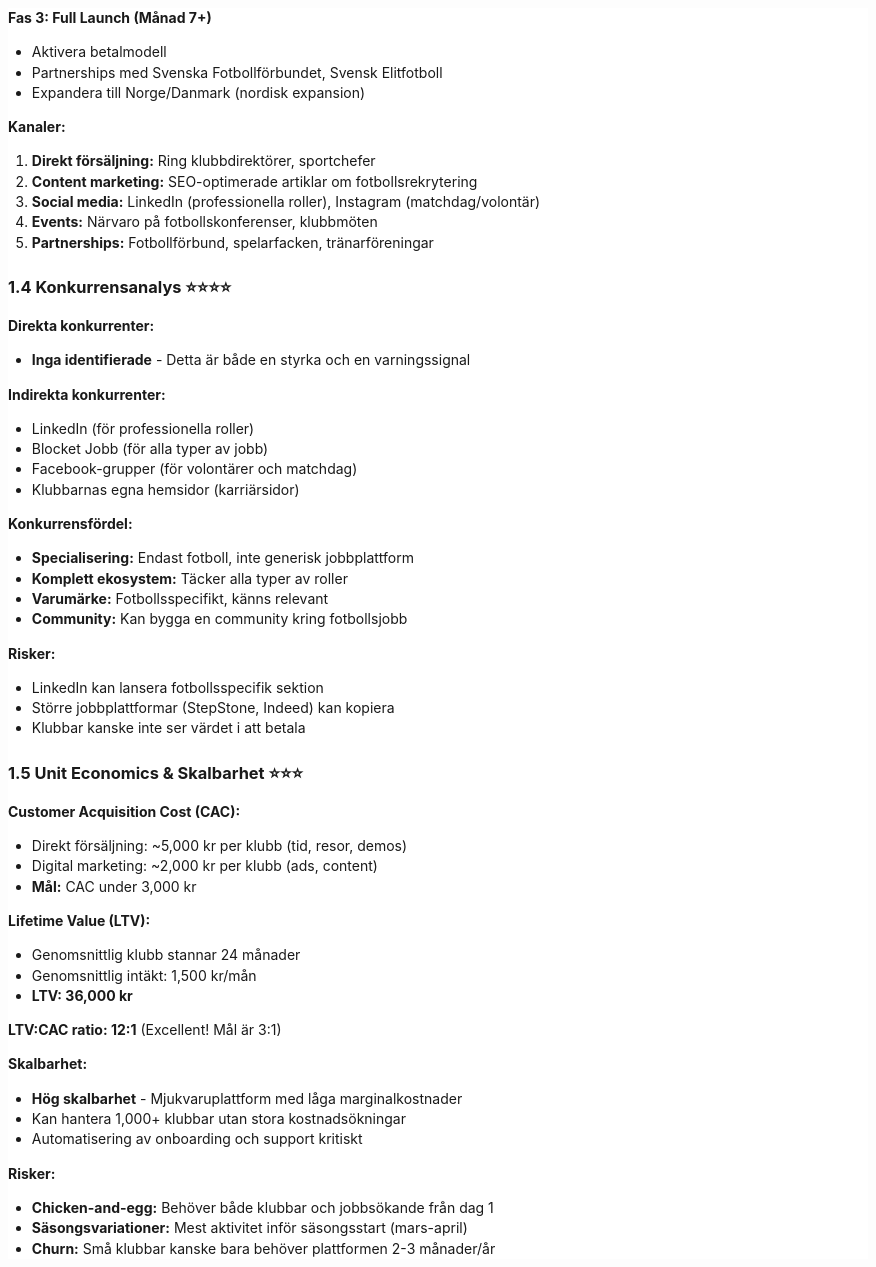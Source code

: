 **Fas 3: Full Launch (Månad 7+)**
- Aktivera betalmodell
- Partnerships med Svenska Fotbollförbundet, Svensk Elitfotboll
- Expandera till Norge/Danmark (nordisk expansion)

**Kanaler:**
1. **Direkt försäljning:** Ring klubbdirektörer, sportchefer
2. **Content marketing:** SEO-optimerade artiklar om fotbollsrekrytering
3. **Social media:** LinkedIn (professionella roller), Instagram (matchdag/volontär)
4. **Events:** Närvaro på fotbollskonferenser, klubbmöten
5. **Partnerships:** Fotbollförbund, spelarfacken, tränarföreningar

### 1.4 Konkurrensanalys ⭐⭐⭐⭐

**Direkta konkurrenter:**
- **Inga identifierade** - Detta är både en styrka och en varningssignal

**Indirekta konkurrenter:**
- LinkedIn (för professionella roller)
- Blocket Jobb (för alla typer av jobb)
- Facebook-grupper (för volontärer och matchdag)
- Klubbarnas egna hemsidor (karriärsidor)

**Konkurrensfördel:**
- **Specialisering:** Endast fotboll, inte generisk jobbplattform
- **Komplett ekosystem:** Täcker alla typer av roller
- **Varumärke:** Fotbollsspecifikt, känns relevant
- **Community:** Kan bygga en community kring fotbollsjobb

**Risker:**
- LinkedIn kan lansera fotbollsspecifik sektion
- Större jobbplattformar (StepStone, Indeed) kan kopiera
- Klubbar kanske inte ser värdet i att betala

### 1.5 Unit Economics & Skalbarhet ⭐⭐⭐

**Customer Acquisition Cost (CAC):**
- Direkt försäljning: ~5,000 kr per klubb (tid, resor, demos)
- Digital marketing: ~2,000 kr per klubb (ads, content)
- **Mål:** CAC under 3,000 kr

**Lifetime Value (LTV):**
- Genomsnittlig klubb stannar 24 månader
- Genomsnittlig intäkt: 1,500 kr/mån
- **LTV: 36,000 kr**

**LTV:CAC ratio: 12:1** (Excellent! Mål är 3:1)

**Skalbarhet:**
- **Hög skalbarhet** - Mjukvaruplattform med låga marginalkostnader
- Kan hantera 1,000+ klubbar utan stora kostnadsökningar
- Automatisering av onboarding och support kritiskt

**Risker:**
- **Chicken-and-egg:** Behöver både klubbar och jobbsökande från dag 1
- **Säsongsvariationer:** Mest aktivitet inför säsongsstart (mars-april)
- **Churn:** Små klubbar kanske bara behöver plattformen 2-3 månader/år
